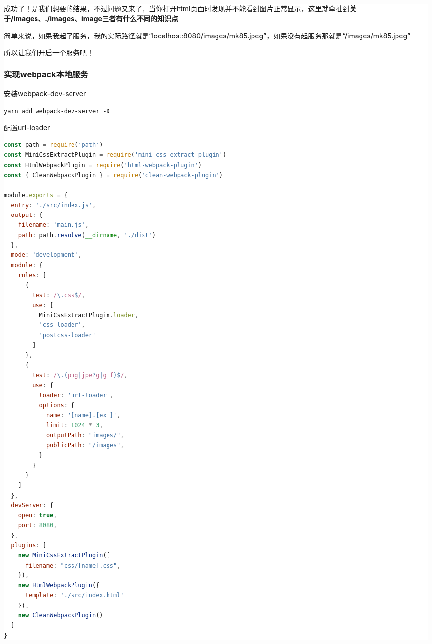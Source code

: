 成功了！是我们想要的结果，不过问题又来了，当你打开html页面时发现并不能看到图片正常显示，这里就牵扯到**关于/images、./images、image三者有什么不同的知识点**  

简单来说，如果我起了服务，我的实际路径就是“localhost:8080/images/mk85.jpeg”，如果没有起服务那就是“/images/mk85.jpeg”

所以让我们开启一个服务吧！

### 实现webpack本地服务  

安装webpack-dev-server  
```
yarn add webpack-dev-server -D
```
配置url-loader  
```js
const path = require('path')
const MiniCssExtractPlugin = require('mini-css-extract-plugin')
const HtmlWebpackPlugin = require('html-webpack-plugin')
const { CleanWebpackPlugin } = require('clean-webpack-plugin')

module.exports = {
  entry: './src/index.js',
  output: {
    filename: 'main.js',
    path: path.resolve(__dirname, './dist') 
  },
  mode: 'development',
  module: {
    rules: [
      {
        test: /\.css$/,
        use: [
          MiniCssExtractPlugin.loader,
          'css-loader', 
          'postcss-loader'
        ]
      },
      {
        test: /\.(png|jpe?g|gif)$/,
        use: {
          loader: 'url-loader',
          options: {
            name: '[name].[ext]',
            limit: 1024 * 3,
            outputPath: "images/",
            publicPath: "/images",
          }
        }
      }
    ]
  },
  devServer: {
    open: true,
    port: 8080,
  },
  plugins: [
    new MiniCssExtractPlugin({
      filename: "css/[name].css",
    }),
    new HtmlWebpackPlugin({
      template: './src/index.html'
    }),
    new CleanWebpackPlugin()
  ]
}
```
